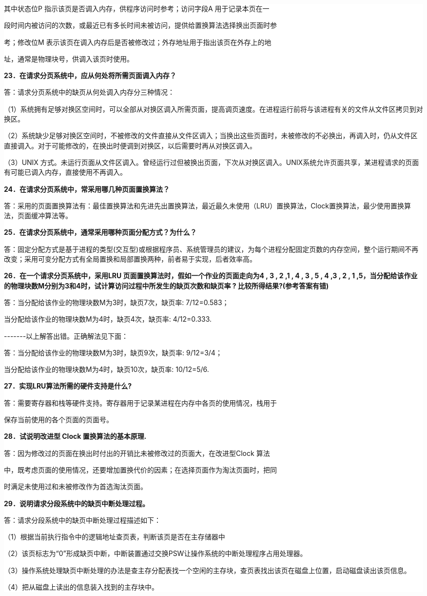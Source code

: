 其中状态位P 指示该页是否调入内存，供程序访问时参考；访问字段A 用于记录本页在一

段时间内被访问的次数，或最近已有多长时间未被访问，提供给置换算法选择换出页面时参

考；修改位M 表示该页在调入内存后是否被修改过；外存地址用于指出该页在外存上的地

址，通常是物理块号，供调入该页时使用。

**23．在请求分页系统中，应从何处将所需页面调入内存？**

答：请求分页系统中的缺页从何处调入内存分三种情况：

（1）系统拥有足够对换区空间时，可以全部从对换区调入所需页面，提高调页速度。在进程运行前将与该进程有关的文件从文件区拷贝到对换区。

（2）系统缺少足够对换区空间时，不被修改的文件直接从文件区调入；当换出这些页面时，未被修改的不必换出，再调入时，仍从文件区直接调入。对于可能修改的，在换出时便调到对换区，以后需要时再从对换区调入。

（3）UNIX 方式。未运行页面从文件区调入。曾经运行过但被换出页面，下次从对换区调入。UNIX系统允许页面共享，某进程请求的页面有可能已调入内存，直接使用不再调入。

**24．在请求分页系统中，常采用哪几种页面置换算法？**

答：采用的页面置换算法有：最佳置换算法和先进先出置换算法，最近最久未使用（LRU）置换算法，Clock置换算法，最少使用置换算法，页面缓冲算法等。

**25．在请求分页系统中，通常采用哪种页面分配方式？为什么？**

答：固定分配方式是基于进程的类型(交互型)或根据程序员、系统管理员的建议，为每个进程分配固定页数的内存空间，整个运行期间不再改变；采用可变分配方式有全局置换和局部置换两种，前者易于实现，后者效率高。

**26．在一个请求分页系统中，采用LRU 页面置换算法时，假如一个作业的页面走向为4 , 3 , 2 ,1 , 4 , 3 , 5 , 4 ,3 , 2 , 1 ,5，当分配给该作业的物理块数M分别为3和4时，试计算访问过程中所发生的缺页次数和缺页率 ? 比较所得结果?(参考答案有错)**

答：当分配给该作业的物理块数M为3时，缺页7次，缺页率: 7/12=0.583；

当分配给该作业的物理块数M为4时，缺页4次，缺页率: 4/12=0.333.

-------以上解答出错。正确解法见下面：

答：当分配给该作业的物理块数M为3时，缺页9次，缺页率: 9/12=3/4；

当分配给该作业的物理块数M为4时，缺页10次，缺页率: 10/12=5/6.

 

**27．实现LRU算法所需的硬件支持是什么?**

答：需要寄存器和栈等硬件支持。寄存器用于记录某进程在内存中各页的使用情况，栈用于

保存当前使用的各个页面的页面号。

**28．试说明改进型 Clock 置换算法的基本原理.**

答：因为修改过的页面在换出时付出的开销比未被修改过的页面大，在改进型Clock 算法

中，既考虑页面的使用情况，还要增加置换代价的因素；在选择页面作为淘汰页面时，把同

时满足未使用过和未被修改作为首选淘汰页面。

**29．说明请求分段系统中的缺页中断处理过程。**

答：请求分段系统中的缺页中断处理过程描述如下：

（1）根据当前执行指令中的逻辑地址查页表，判断该页是否在主存储器中

（2）该页标志为“0”形成缺页中断，中断装置通过交换PSW让操作系统的中断处理程序占用处理器。

（3）操作系统处理缺页中断处理的办法是查主存分配表找一个空闲的主存块，查页表找出该页在磁盘上位置，启动磁盘读出该页信息。

（4）把从磁盘上读出的信息装入找到的主存块中。
